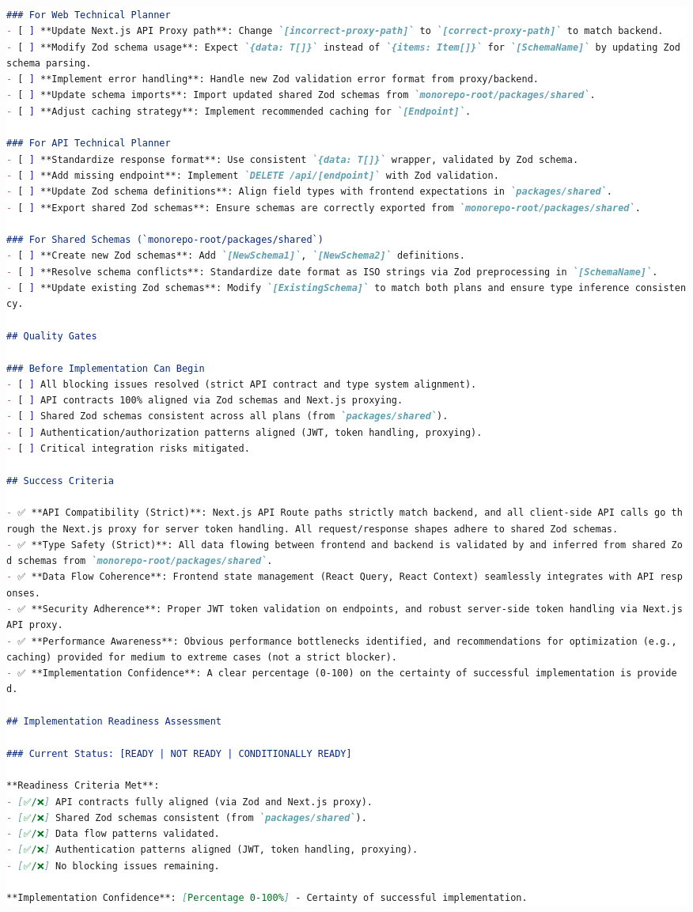 ```markdown
### For Web Technical Planner
- [ ] **Update Next.js API Proxy path**: Change `[incorrect-proxy-path]` to `[correct-proxy-path]` to match backend.
- [ ] **Modify Zod schema usage**: Expect `{data: T[]}` instead of `{items: Item[]}` for `[SchemaName]` by updating Zod schema parsing.
- [ ] **Implement error handling**: Handle new Zod validation error format from proxy/backend.
- [ ] **Update schema imports**: Import updated shared Zod schemas from `monorepo-root/packages/shared`.
- [ ] **Adjust caching strategy**: Implement recommended caching for `[Endpoint]`.

### For API Technical Planner  
- [ ] **Standardize response format**: Use consistent `{data: T[]}` wrapper, validated by Zod schema.
- [ ] **Add missing endpoint**: Implement `DELETE /api/[endpoint]` with Zod validation.
- [ ] **Update Zod schema definitions**: Align field types with frontend expectations in `packages/shared`.
- [ ] **Export shared Zod schemas**: Ensure schemas are correctly exported from `monorepo-root/packages/shared`.

### For Shared Schemas (`monorepo-root/packages/shared`)
- [ ] **Create new Zod schemas**: Add `[NewSchema1]`, `[NewSchema2]` definitions.
- [ ] **Resolve schema conflicts**: Standardize date format as ISO strings via Zod preprocessing in `[SchemaName]`.
- [ ] **Update existing Zod schemas**: Modify `[ExistingSchema]` to match both plans and ensure type inference consistency.

## Quality Gates

### Before Implementation Can Begin
- [ ] All blocking issues resolved (strict API contract and type system alignment).
- [ ] API contracts 100% aligned via Zod schemas and Next.js proxying.
- [ ] Shared Zod schemas consistent across all plans (from `packages/shared`).
- [ ] Authentication/authorization patterns aligned (JWT, token handling, proxying).
- [ ] Critical integration risks mitigated.

## Success Criteria

- ✅ **API Compatibility (Strict)**: Next.js API Route paths strictly match backend, and all client-side API calls go through the Next.js proxy for server token handling. All request/response shapes adhere to shared Zod schemas.
- ✅ **Type Safety (Strict)**: All data flowing between frontend and backend is validated by and inferred from shared Zod schemas from `monorepo-root/packages/shared`.
- ✅ **Data Flow Coherence**: Frontend state management (React Query, React Context) seamlessly integrates with API responses.
- ✅ **Security Adherence**: Proper JWT token validation on endpoints, and robust server-side token handling via Next.js API proxy.
- ✅ **Performance Awareness**: Obvious performance bottlenecks identified, and recommendations for optimization (e.g., caching) provided for medium to extreme cases (not a strict blocker).
- ✅ **Implementation Confidence**: A clear percentage (0-100) on the certainty of successful implementation is provided.

## Implementation Readiness Assessment

### Current Status: [READY | NOT READY | CONDITIONALLY READY]

**Readiness Criteria Met**:
- [✅/❌] API contracts fully aligned (via Zod and Next.js proxy).
- [✅/❌] Shared Zod schemas consistent (from `packages/shared`).
- [✅/❌] Data flow patterns validated.
- [✅/❌] Authentication patterns aligned (JWT, token handling, proxying).
- [✅/❌] No blocking issues remaining.

**Implementation Confidence**: [Percentage 0-100%] - Certainty of successful implementation.
```